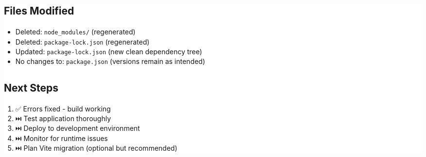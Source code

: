 ## Files Modified

- Deleted: `node_modules/` (regenerated)
- Deleted: `package-lock.json` (regenerated)
- Updated: `package-lock.json` (new clean dependency tree)
- No changes to: `package.json` (versions remain as intended)

## Next Steps

1. ✅ Errors fixed - build working
2. ⏭️ Test application thoroughly
3. ⏭️ Deploy to development environment
4. ⏭️ Monitor for runtime issues
5. ⏭️ Plan Vite migration (optional but recommended)

